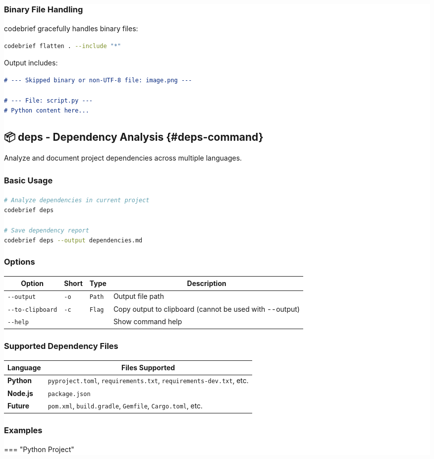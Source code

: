 ### Binary File Handling

codebrief gracefully handles binary files:

```bash
codebrief flatten . --include "*"
```

Output includes:
```markdown
# --- Skipped binary or non-UTF-8 file: image.png ---

# --- File: script.py ---
# Python content here...
```

## 📦 deps - Dependency Analysis {#deps-command}

Analyze and document project dependencies across multiple languages.

### Basic Usage

```bash
# Analyze dependencies in current project
codebrief deps

# Save dependency report
codebrief deps --output dependencies.md
```

### Options

| Option | Short | Type | Description |
|--------|-------|------|-------------|
| `--output` | `-o` | `Path` | Output file path |
| `--to-clipboard` | `-c` | `Flag` | Copy output to clipboard (cannot be used with --output) |
| `--help` |  | | Show command help |

### Supported Dependency Files

| Language | Files Supported |
|----------|----------------|
| **Python** | `pyproject.toml`, `requirements.txt`, `requirements-dev.txt`, etc. |
| **Node.js** | `package.json` |
| **Future** | `pom.xml`, `build.gradle`, `Gemfile`, `Cargo.toml`, etc. |

### Examples

=== "Python Project"
